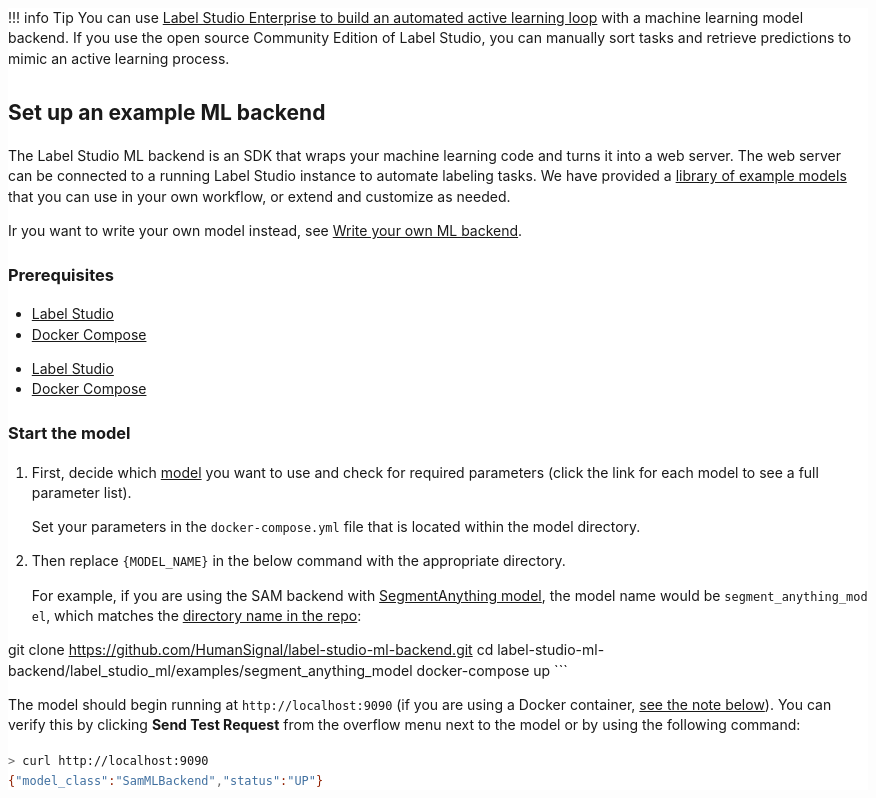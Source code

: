 !!! info Tip
    You can use [Label Studio Enterprise to build an automated active learning loop](https://docs.humansignal.com/guide/active_learning.html) with a machine learning model backend. If you use the open source Community Edition of Label Studio, you can manually sort tasks and retrieve predictions to mimic an active learning process.

## Set up an example ML backend

The Label Studio ML backend is an SDK that wraps your machine learning code and turns it into a web server. The web server can be connected to a running Label Studio instance to automate labeling tasks. We have provided a [library of example models](https://github.com/HumanSignal/label-studio-ml-backend?tab=readme-ov-file#models) that you can use in your own workflow, or extend and customize as needed. 

Ir you want to write your own model instead, see [Write your own ML backend](ml_create).

### Prerequisites

<div class="opensource-only">

* [Label Studio](install)
* [Docker Compose](https://docs.docker.com/compose/install/)

</div>

<div class="enterprise-only">

* [Label Studio](install_enterprise)
* [Docker Compose](https://docs.docker.com/compose/install/)

</div>

### Start the model

1. First, decide which [model](#Example-models) you want to use and check for required parameters (click the link for each model to see a full parameter list). 

    Set your parameters in the `docker-compose.yml` file that is located within the model directory. 

2. Then replace `{MODEL_NAME}` in the below command with the appropriate directory. 

    For example, if you are using the SAM backend with [SegmentAnything model](https://segment-anything.com/), the model name would be `segment_anything_model`, which matches the [directory name in the repo](https://github.com/HumanSignal/label-studio-ml-backend/tree/master/label_studio_ml/examples/segment_anything_model):

    ```bash
git clone https://github.com/HumanSignal/label-studio-ml-backend.git
cd label-studio-ml-backend/label_studio_ml/examples/segment_anything_model
docker-compose up
    ```

The model should begin running at `http://localhost:9090` (if you are using a Docker container, [see the note below](#localhost-and-Docker-containers)). You can verify this by clicking **Send Test Request** from the overflow menu next to the model or by using the following command: 

```bash
> curl http://localhost:9090
{"model_class":"SamMLBackend","status":"UP"}
```
